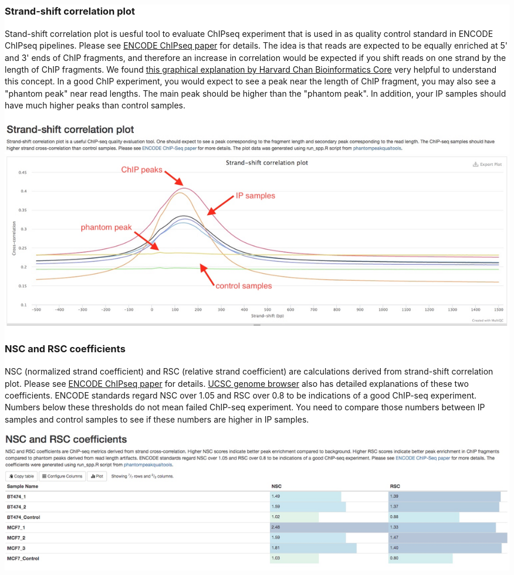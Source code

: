 ### Strand-shift correlation plot
Stand-shift correlation plot is uesful tool to evaluate ChIPseq experiment that is used in as quality control standard in ENCODE ChIPseq pipelines. Please see [ENCODE ChIPseq paper](https://www.ncbi.nlm.nih.gov/pmc/articles/PMC3431496/) for details. The idea is that reads are expected to be equally enriched at 5' and 3' ends of ChIP fragments, and therefore an increase in correlation would be expected if you shift reads on one strand by the length of ChIP fragments. We found [this graphical explanation by Harvard Chan Bioinformatics Core](https://github.com/hbctraining/Intro-to-ChIPseq/blob/master/lessons/06_combine_chipQC_and_metrics.md#strand-cross-correlation) very helpful to understand this concept. In a good ChIP experiment, you would expect to see a peak near the length of ChIP fragment, you may also see a "phantom peak" near read lengths. The main peak should be higher than the "phantom peak". In addition, your IP samples should have much higher peaks than control samples.

![strand-shift correlation plot](../images/ChIPseq/strand_shift_correlation.jpeg)

### NSC and RSC coefficients
NSC (normalized strand coefficient) and RSC (relative strand coefficient) are calculations derived from strand-shift correlation plot. Please see [ENCODE ChIPseq paper](https://www.ncbi.nlm.nih.gov/pmc/articles/PMC3431496/) for details. [UCSC genome browser](https://genome.ucsc.edu/ENCODE/qualityMetrics.html#chipSeq) also has detailed explanations of these two coefficients. ENCODE standards regard NSC over 1.05 and RSC over 0.8 to be indications of a good ChIP-seq experiment. Numbers below these thresholds do not mean failed ChIP-seq experiment. You need to compare those numbers between IP samples and control samples to see if these numbers are higher in IP samples.

![NSC and RSC table](../images/ChIPseq/nsc_rsc.jpeg)

